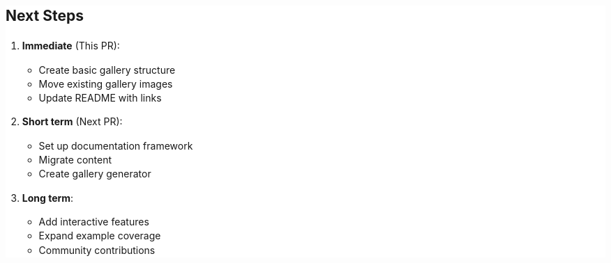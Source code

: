 ## Next Steps

1. **Immediate** (This PR):
   - Create basic gallery structure
   - Move existing gallery images
   - Update README with links

2. **Short term** (Next PR):
   - Set up documentation framework
   - Migrate content
   - Create gallery generator

3. **Long term**:
   - Add interactive features
   - Expand example coverage
   - Community contributions